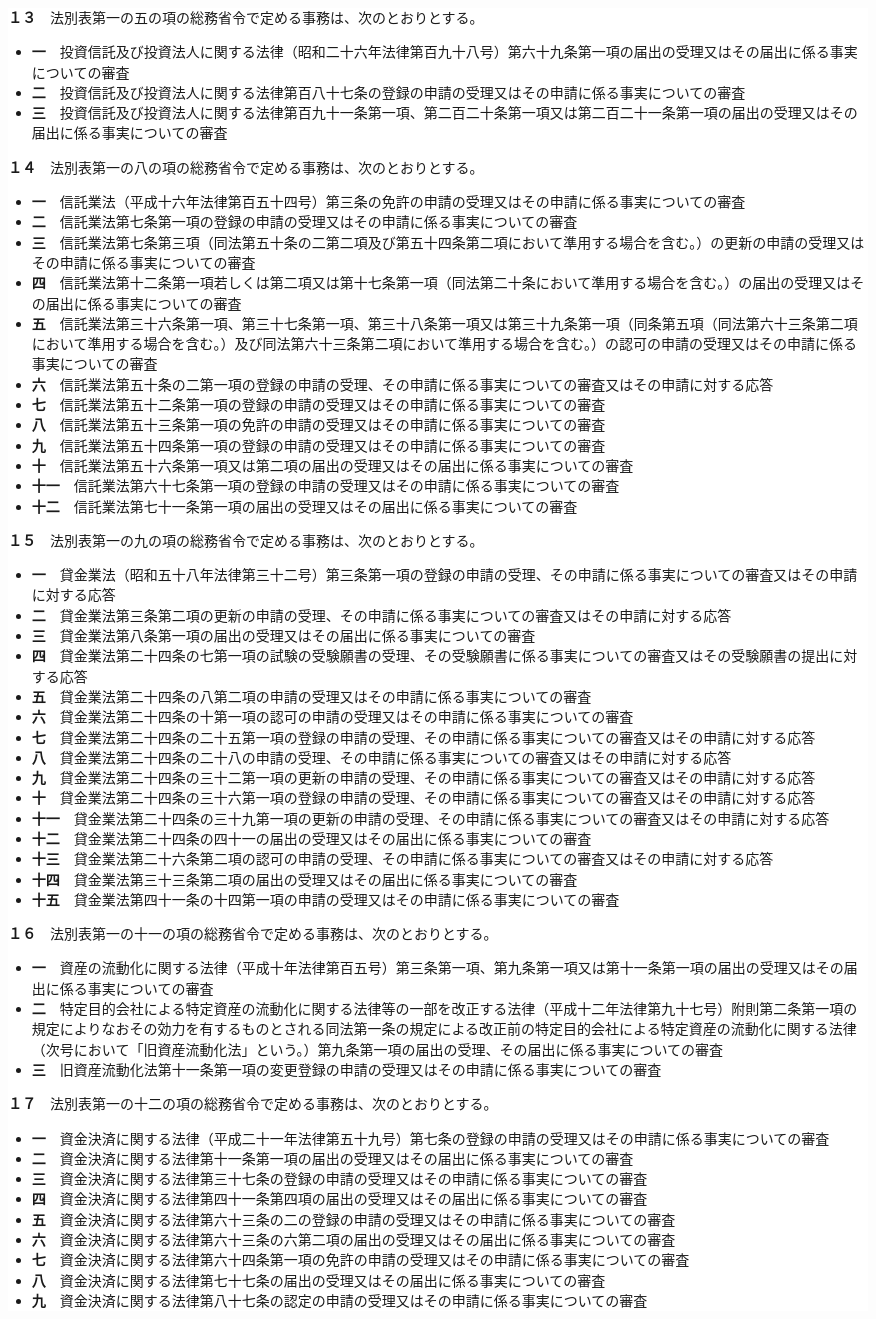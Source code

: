 **１３**　法別表第一の五の項の総務省令で定める事務は、次のとおりとする。  
* **一**　投資信託及び投資法人に関する法律（昭和二十六年法律第百九十八号）第六十九条第一項の届出の受理又はその届出に係る事実についての審査  
* **二**　投資信託及び投資法人に関する法律第百八十七条の登録の申請の受理又はその申請に係る事実についての審査  
* **三**　投資信託及び投資法人に関する法律第百九十一条第一項、第二百二十条第一項又は第二百二十一条第一項の届出の受理又はその届出に係る事実についての審査  
  
**１４**　法別表第一の八の項の総務省令で定める事務は、次のとおりとする。  
* **一**　信託業法（平成十六年法律第百五十四号）第三条の免許の申請の受理又はその申請に係る事実についての審査  
* **二**　信託業法第七条第一項の登録の申請の受理又はその申請に係る事実についての審査  
* **三**　信託業法第七条第三項（同法第五十条の二第二項及び第五十四条第二項において準用する場合を含む。）の更新の申請の受理又はその申請に係る事実についての審査  
* **四**　信託業法第十二条第一項若しくは第二項又は第十七条第一項（同法第二十条において準用する場合を含む。）の届出の受理又はその届出に係る事実についての審査  
* **五**　信託業法第三十六条第一項、第三十七条第一項、第三十八条第一項又は第三十九条第一項（同条第五項（同法第六十三条第二項において準用する場合を含む。）及び同法第六十三条第二項において準用する場合を含む。）の認可の申請の受理又はその申請に係る事実についての審査  
* **六**　信託業法第五十条の二第一項の登録の申請の受理、その申請に係る事実についての審査又はその申請に対する応答  
* **七**　信託業法第五十二条第一項の登録の申請の受理又はその申請に係る事実についての審査  
* **八**　信託業法第五十三条第一項の免許の申請の受理又はその申請に係る事実についての審査  
* **九**　信託業法第五十四条第一項の登録の申請の受理又はその申請に係る事実についての審査  
* **十**　信託業法第五十六条第一項又は第二項の届出の受理又はその届出に係る事実についての審査  
* **十一**　信託業法第六十七条第一項の登録の申請の受理又はその申請に係る事実についての審査  
* **十二**　信託業法第七十一条第一項の届出の受理又はその届出に係る事実についての審査  
  
**１５**　法別表第一の九の項の総務省令で定める事務は、次のとおりとする。  
* **一**　貸金業法（昭和五十八年法律第三十二号）第三条第一項の登録の申請の受理、その申請に係る事実についての審査又はその申請に対する応答  
* **二**　貸金業法第三条第二項の更新の申請の受理、その申請に係る事実についての審査又はその申請に対する応答  
* **三**　貸金業法第八条第一項の届出の受理又はその届出に係る事実についての審査  
* **四**　貸金業法第二十四条の七第一項の試験の受験願書の受理、その受験願書に係る事実についての審査又はその受験願書の提出に対する応答  
* **五**　貸金業法第二十四条の八第二項の申請の受理又はその申請に係る事実についての審査  
* **六**　貸金業法第二十四条の十第一項の認可の申請の受理又はその申請に係る事実についての審査  
* **七**　貸金業法第二十四条の二十五第一項の登録の申請の受理、その申請に係る事実についての審査又はその申請に対する応答  
* **八**　貸金業法第二十四条の二十八の申請の受理、その申請に係る事実についての審査又はその申請に対する応答  
* **九**　貸金業法第二十四条の三十二第一項の更新の申請の受理、その申請に係る事実についての審査又はその申請に対する応答  
* **十**　貸金業法第二十四条の三十六第一項の登録の申請の受理、その申請に係る事実についての審査又はその申請に対する応答  
* **十一**　貸金業法第二十四条の三十九第一項の更新の申請の受理、その申請に係る事実についての審査又はその申請に対する応答  
* **十二**　貸金業法第二十四条の四十一の届出の受理又はその届出に係る事実についての審査  
* **十三**　貸金業法第二十六条第二項の認可の申請の受理、その申請に係る事実についての審査又はその申請に対する応答  
* **十四**　貸金業法第三十三条第二項の届出の受理又はその届出に係る事実についての審査  
* **十五**　貸金業法第四十一条の十四第一項の申請の受理又はその申請に係る事実についての審査  
  
**１６**　法別表第一の十一の項の総務省令で定める事務は、次のとおりとする。  
* **一**　資産の流動化に関する法律（平成十年法律第百五号）第三条第一項、第九条第一項又は第十一条第一項の届出の受理又はその届出に係る事実についての審査  
* **二**　特定目的会社による特定資産の流動化に関する法律等の一部を改正する法律（平成十二年法律第九十七号）附則第二条第一項の規定によりなおその効力を有するものとされる同法第一条の規定による改正前の特定目的会社による特定資産の流動化に関する法律（次号において「旧資産流動化法」という。）第九条第一項の届出の受理、その届出に係る事実についての審査  
* **三**　旧資産流動化法第十一条第一項の変更登録の申請の受理又はその申請に係る事実についての審査  
  
**１７**　法別表第一の十二の項の総務省令で定める事務は、次のとおりとする。  
* **一**　資金決済に関する法律（平成二十一年法律第五十九号）第七条の登録の申請の受理又はその申請に係る事実についての審査  
* **二**　資金決済に関する法律第十一条第一項の届出の受理又はその届出に係る事実についての審査  
* **三**　資金決済に関する法律第三十七条の登録の申請の受理又はその申請に係る事実についての審査  
* **四**　資金決済に関する法律第四十一条第四項の届出の受理又はその届出に係る事実についての審査  
* **五**　資金決済に関する法律第六十三条の二の登録の申請の受理又はその申請に係る事実についての審査  
* **六**　資金決済に関する法律第六十三条の六第二項の届出の受理又はその届出に係る事実についての審査  
* **七**　資金決済に関する法律第六十四条第一項の免許の申請の受理又はその申請に係る事実についての審査  
* **八**　資金決済に関する法律第七十七条の届出の受理又はその届出に係る事実についての審査  
* **九**　資金決済に関する法律第八十七条の認定の申請の受理又はその申請に係る事実についての審査  
  